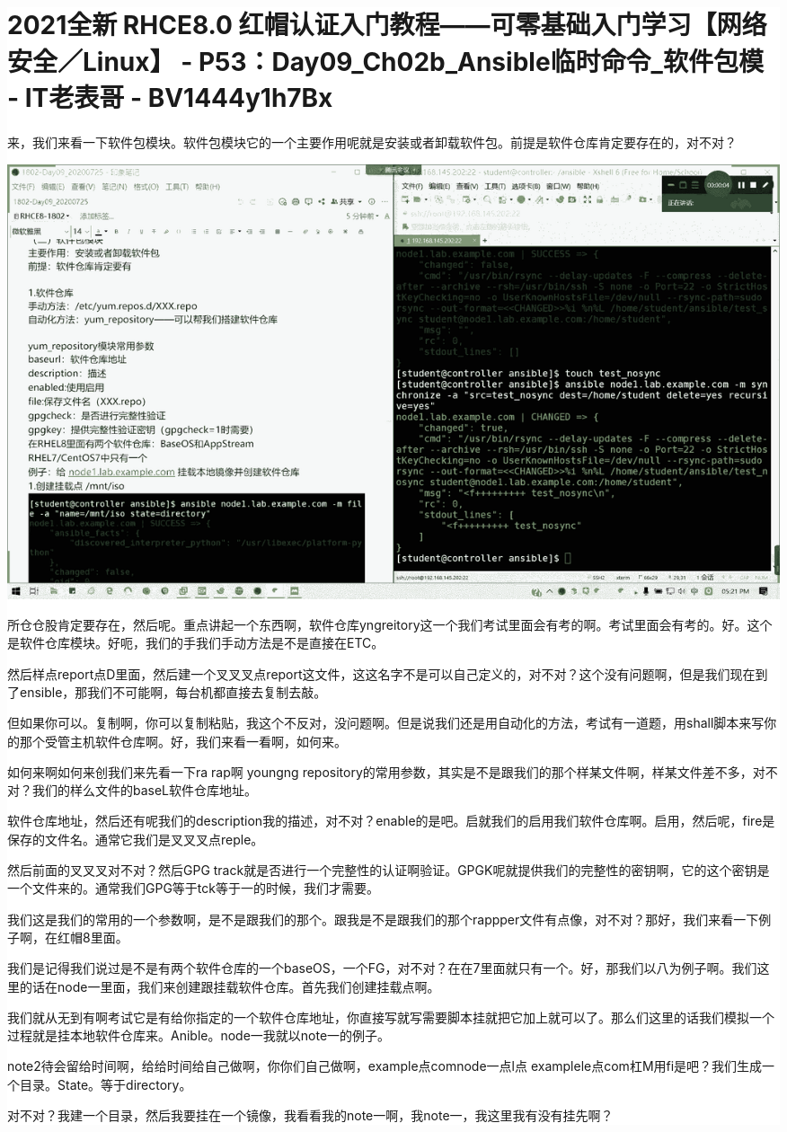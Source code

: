 # 2021全新 RHCE8.0 红帽认证入门教程——可零基础入门学习【网络安全／Linux】 - P53：Day09_Ch02b_Ansible临时命令_软件包模 - IT老表哥 - BV1444y1h7Bx

来，我们来看一下软件包模块。软件包模块它的一个主要作用呢就是安装或者卸载软件包。前提是软件仓库肯定要存在的，对不对？



![](img/539e2c5f9e4aa07cd5e0163596527be5_1.png)

所仓仓股肯定要存在，然后呢。重点讲起一个东西啊，软件仓库yngreitory这一个我们考试里面会有考的啊。考试里面会有考的。好。这个是软件仓库模块。好呃，我们的手我们手动方法是不是直接在ETC。

然后样点report点D里面，然后建一个叉叉叉点report这文件，这这名字不是可以自己定义的，对不对？这个没有问题啊，但是我们现在到了ensible，那我们不可能啊，每台机都直接去复制去敲。

但如果你可以。复制啊，你可以复制粘贴，我这个不反对，没问题啊。但是说我们还是用自动化的方法，考试有一道题，用shall脚本来写你的那个受管主机软件仓库啊。好，我们来看一看啊，如何来。

如何来啊如何来创我们来先看一下ra rap啊 youngng repository的常用参数，其实是不是跟我们的那个样某文件啊，样某文件差不多，对不对？我们的样么文件的baseL软件仓库地址。

软件仓库地址，然后还有呢我们的description我的描述，对不对？enable的是吧。启就我们的启用我们软件仓库啊。启用，然后呢，fire是保存的文件名。通常它我们是叉叉叉点reple。

然后前面的叉叉叉对不对？然后GPG track就是否进行一个完整性的认证啊验证。GPGK呢就提供我们的完整性的密钥啊，它的这个密钥是一个文件来的。通常我们GPG等于tck等于一的时候，我们才需要。

我们这是我们的常用的一个参数啊，是不是跟我们的那个。跟我是不是跟我们的那个rappper文件有点像，对不对？那好，我们来看一下例子啊，在红帽8里面。

我们是记得我们说过是不是有两个软件仓库的一个baseOS，一个FG，对不对？在在7里面就只有一个。好，那我们以八为例子啊。我们这里的话在node一里面，我们来创建跟挂载软件仓库。首先我们创建挂载点啊。

我们就从无到有啊考试它是有给你指定的一个软件仓库地址，你直接写就写需要脚本挂就把它加上就可以了。那么们这里的话我们模拟一个过程就是挂本地软件仓库来。Anible。node一我就以note一的例子。

note2待会留给时间啊，给给时间给自己做啊，你你们自己做啊，example点comnode一点l点 examplele点com杠M用fi是吧？我们生成一个目录。State。等于directory。

对不对？我建一个目录，然后我要挂在一个镜像，我看看我的note一啊，我note一，我这里我有没有挂先啊？
